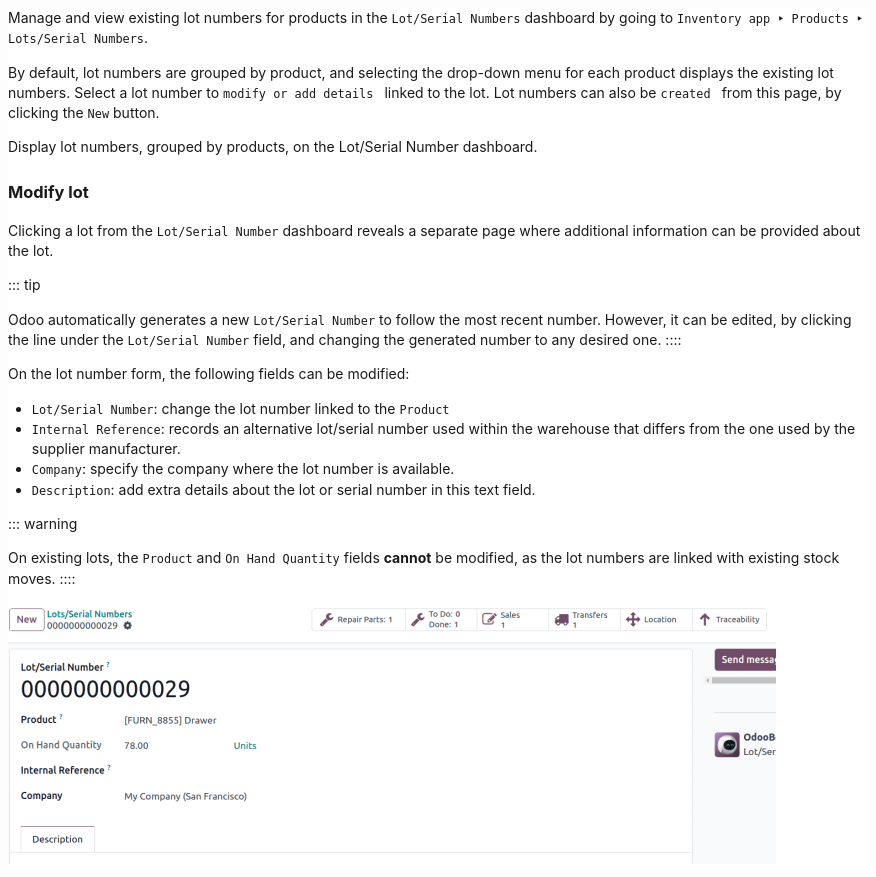 Manage and view existing lot numbers for products in the
`Lot/Serial Numbers` dashboard by
going to
`Inventory app ‣ Products ‣ Lots/Serial Numbers`.

By default, lot numbers are grouped by product, and selecting the
drop-down menu for each product displays the existing lot numbers.
Select a lot number to `modify or add details
`
linked to the lot. Lot numbers can also be `created
` from this page, by clicking the `New` button.



Display lot numbers, grouped by products, on the
Lot/Serial Number dashboard.


### Modify lot 

Clicking a lot from the `Lot/Serial Number` dashboard reveals a separate page where additional
information can be provided about the lot.

::: tip

Odoo automatically generates a new `Lot/Serial Number` to follow the most recent number. However, it can be
edited, by clicking the line under the
`Lot/Serial Number` field, and
changing the generated number to any desired one.
::::

On the lot number form, the following fields can be modified:

- `Lot/Serial Number`: change the lot
  number linked to the `Product`
- `Internal Reference`: records an
  alternative lot/serial number used within the warehouse that differs
  from the one used by the supplier manufacturer.
- `Company`: specify the company
  where the lot number is available.
- `Description`: add extra details
  about the lot or serial number in this text field.

::: warning

On existing lots, the `Product` and
`On Hand Quantity` fields **cannot**
be modified, as the lot numbers are linked with existing stock moves.
::::

![Show the lot number form.](lots/lot-number.png)
